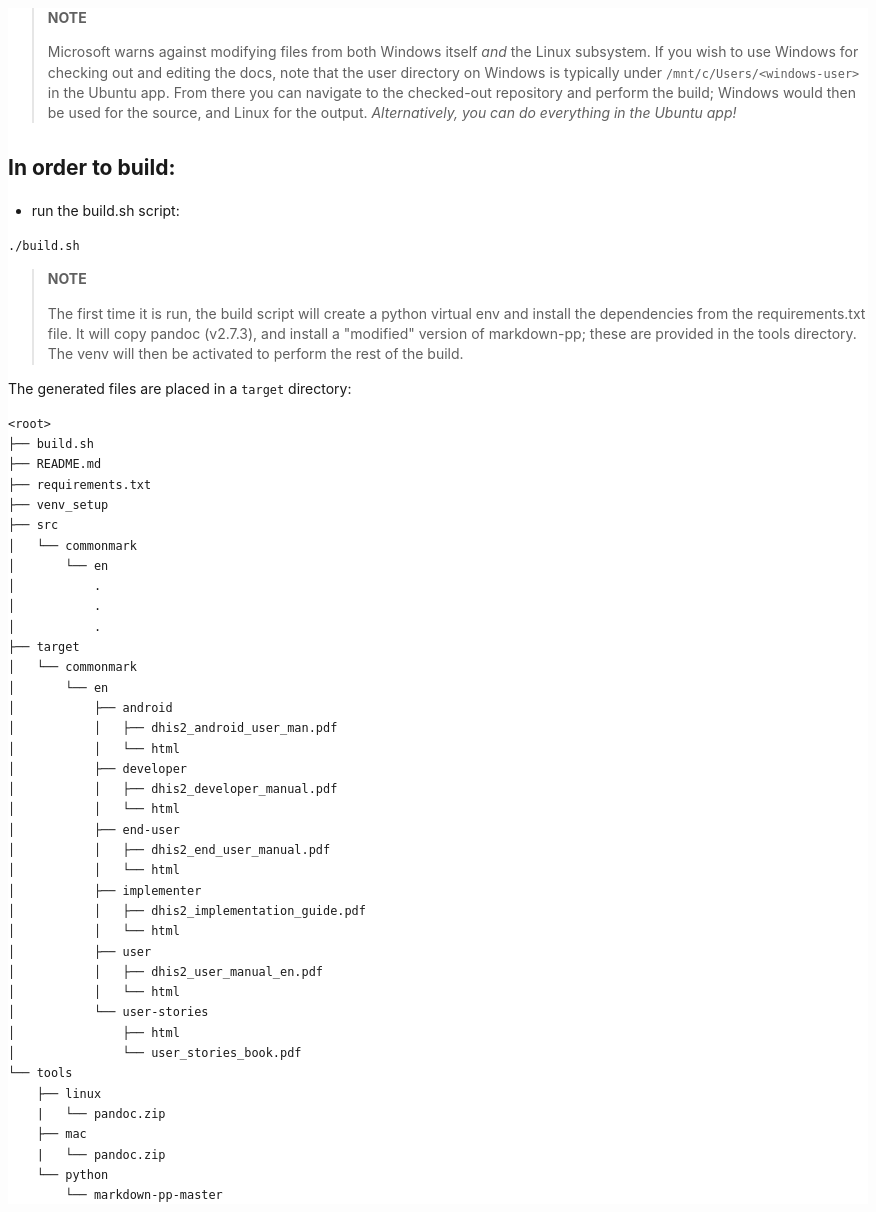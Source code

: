   > **NOTE**
  >
  > Microsoft warns against modifying files from both Windows itself _and_ the Linux subsystem.
  > If you wish to use Windows for checking out and editing the docs, note that the user directory on Windows is typically under `/mnt/c/Users/<windows-user>` in the Ubuntu app. From there you can navigate to the checked-out repository and perform the build; Windows would then be used for the source, and Linux for the output.
  > _Alternatively, you can do everything in the Ubuntu app!_

## In order to build:

- run the build.sh script:
```
./build.sh
```

> **NOTE**
>
> The first time it is run, the build script will create a python virtual env and install the dependencies from the requirements.txt file. It will copy pandoc (v2.7.3), and install a "modified" version of markdown-pp; these are provided in the tools directory. The venv will then be activated to perform the rest of the build.

The generated files are placed in a `target` directory:

```
<root>
├── build.sh
├── README.md
├── requirements.txt
├── venv_setup
├── src
│   └── commonmark
│       └── en
│           .
│           .
│           .
├── target
│   └── commonmark
│       └── en
│           ├── android
│           │   ├── dhis2_android_user_man.pdf
│           │   └── html
│           ├── developer
│           │   ├── dhis2_developer_manual.pdf
│           │   └── html
│           ├── end-user
│           │   ├── dhis2_end_user_manual.pdf
│           │   └── html
│           ├── implementer
│           │   ├── dhis2_implementation_guide.pdf
│           │   └── html
│           ├── user
│           │   ├── dhis2_user_manual_en.pdf
│           │   └── html
│           └── user-stories
│               ├── html
│               └── user_stories_book.pdf
└── tools
    ├── linux
    |   └── pandoc.zip
    ├── mac
    |   └── pandoc.zip
    └── python
        └── markdown-pp-master
```
